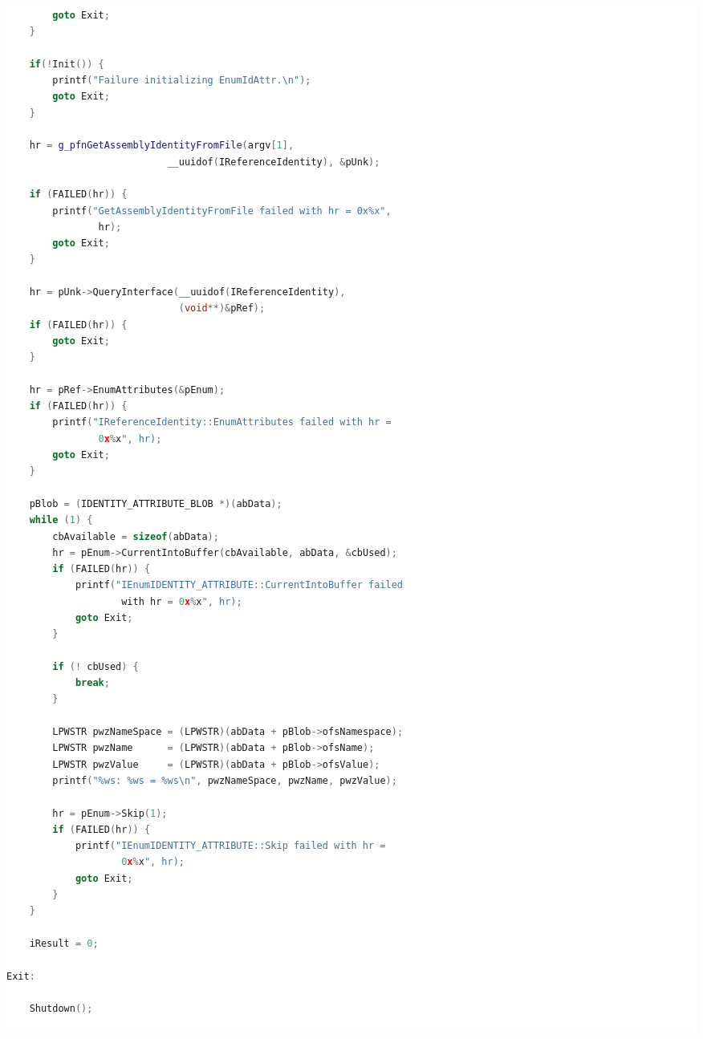 ```cpp  
        goto Exit;  
    }  
  
    if(!Init()) {  
        printf("Failure initializing EnumIdAttr.\n");  
        goto Exit;  
    }  
  
    hr = g_pfnGetAssemblyIdentityFromFile(argv[1],
                            __uuidof(IReferenceIdentity), &pUnk);  
  
    if (FAILED(hr)) {  
        printf("GetAssemblyIdentityFromFile failed with hr = 0x%x",
                hr);  
        goto Exit;  
    }  
  
    hr = pUnk->QueryInterface(__uuidof(IReferenceIdentity),
                              (void**)&pRef);  
    if (FAILED(hr)) {  
        goto Exit;  
    }  
  
    hr = pRef->EnumAttributes(&pEnum);  
    if (FAILED(hr)) {  
        printf("IReferenceIdentity::EnumAttributes failed with hr =
                0x%x", hr);  
        goto Exit;  
    }  
  
    pBlob = (IDENTITY_ATTRIBUTE_BLOB *)(abData);  
    while (1) {  
        cbAvailable = sizeof(abData);  
        hr = pEnum->CurrentIntoBuffer(cbAvailable, abData, &cbUsed);  
        if (FAILED(hr)) {  
            printf("IEnumIDENTITY_ATTRIBUTE::CurrentIntoBuffer failed
                    with hr = 0x%x", hr);  
            goto Exit;  
        }  
  
        if (! cbUsed) {  
            break;  
        }  
  
        LPWSTR pwzNameSpace = (LPWSTR)(abData + pBlob->ofsNamespace);  
        LPWSTR pwzName      = (LPWSTR)(abData + pBlob->ofsName);  
        LPWSTR pwzValue     = (LPWSTR)(abData + pBlob->ofsValue);  
        printf("%ws: %ws = %ws\n", pwzNameSpace, pwzName, pwzValue);  
  
        hr = pEnum->Skip(1);  
        if (FAILED(hr)) {  
            printf("IEnumIDENTITY_ATTRIBUTE::Skip failed with hr =
                    0x%x", hr);  
            goto Exit;  
        }  
    }  
  
    iResult = 0;  
  
Exit:  
  
    Shutdown();  
  
```